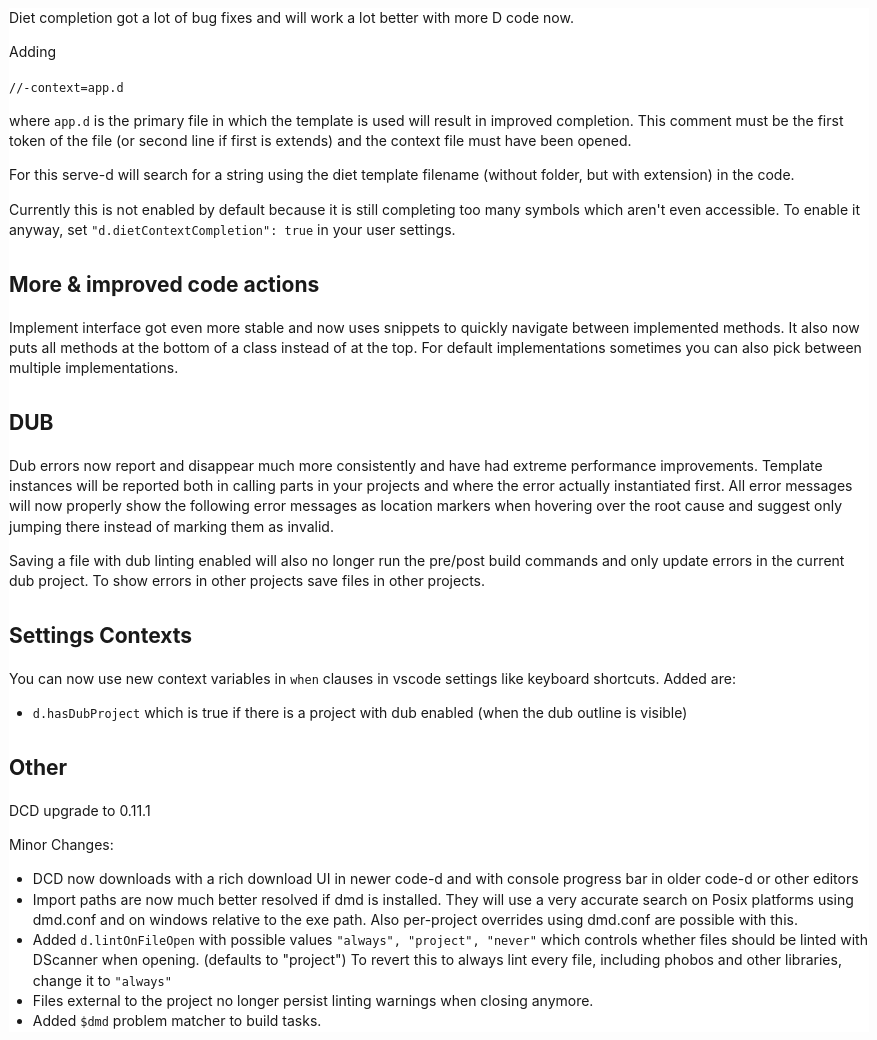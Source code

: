 Diet completion got a lot of bug fixes and will work a lot better with more D code now.

Adding
```
//-context=app.d
```

where `app.d` is the primary file in which the template is used will result in improved completion. This comment must be the first token of the file (or second line if first is extends) and the context file must have been opened.

For this serve-d will search for a string using the diet template filename (without folder, but with extension) in the code.

Currently this is not enabled by default because it is still completing too many symbols which aren't even accessible. To enable it anyway, set `"d.dietContextCompletion": true` in your user settings.

## More & improved code actions

Implement interface got even more stable and now uses snippets to quickly navigate between implemented methods. It also now puts all methods at the bottom of a class instead of at the top. For default implementations sometimes you can also pick between multiple implementations.

## DUB

Dub errors now report and disappear much more consistently and have had extreme performance improvements. Template instances will be reported both in calling parts in your projects and where the error actually instantiated first. All error messages will now properly show the following error messages as location markers when hovering over the root cause and suggest only jumping there instead of marking them as invalid.

Saving a file with dub linting enabled will also no longer run the pre/post build commands and only update errors in the current dub project. To show errors in other projects save files in other projects.

## Settings Contexts

You can now use new context variables in `when` clauses in vscode settings like keyboard shortcuts. Added are:

- `d.hasDubProject` which is true if there is a project with dub enabled (when the dub outline is visible)

## Other

DCD upgrade to 0.11.1

Minor Changes:
* DCD now downloads with a rich download UI in newer code-d and with console progress bar in older code-d or other editors
* Import paths are now much better resolved if dmd is installed. They will use a very accurate search on Posix platforms using dmd.conf and on windows relative to the exe path. Also per-project overrides using dmd.conf are possible with this.
* Added `d.lintOnFileOpen` with possible values `"always", "project", "never"` which controls whether files should be linted with DScanner when opening. (defaults to "project") To revert this to always lint every file, including phobos and other libraries, change it to `"always"`
* Files external to the project no longer persist linting warnings when closing anymore.
* Added `$dmd` problem matcher to build tasks.
